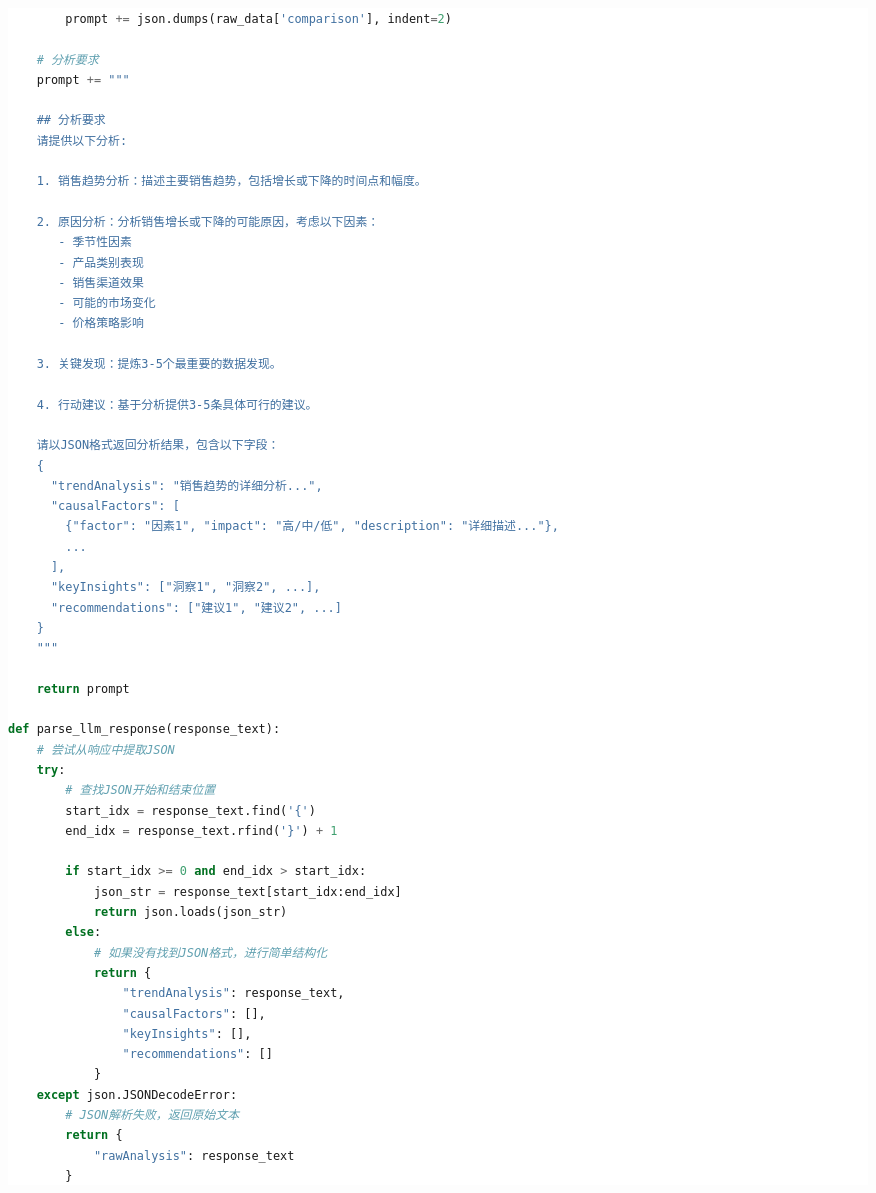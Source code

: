 ```python
        prompt += json.dumps(raw_data['comparison'], indent=2)
    
    # 分析要求
    prompt += """
    
    ## 分析要求
    请提供以下分析:
    
    1. 销售趋势分析：描述主要销售趋势，包括增长或下降的时间点和幅度。
    
    2. 原因分析：分析销售增长或下降的可能原因，考虑以下因素：
       - 季节性因素
       - 产品类别表现
       - 销售渠道效果
       - 可能的市场变化
       - 价格策略影响
    
    3. 关键发现：提炼3-5个最重要的数据发现。
    
    4. 行动建议：基于分析提供3-5条具体可行的建议。
    
    请以JSON格式返回分析结果，包含以下字段：
    {
      "trendAnalysis": "销售趋势的详细分析...",
      "causalFactors": [
        {"factor": "因素1", "impact": "高/中/低", "description": "详细描述..."},
        ...
      ],
      "keyInsights": ["洞察1", "洞察2", ...],
      "recommendations": ["建议1", "建议2", ...]
    }
    """
    
    return prompt

def parse_llm_response(response_text):
    # 尝试从响应中提取JSON
    try:
        # 查找JSON开始和结束位置
        start_idx = response_text.find('{')
        end_idx = response_text.rfind('}') + 1
        
        if start_idx >= 0 and end_idx > start_idx:
            json_str = response_text[start_idx:end_idx]
            return json.loads(json_str)
        else:
            # 如果没有找到JSON格式，进行简单结构化
            return {
                "trendAnalysis": response_text,
                "causalFactors": [],
                "keyInsights": [],
                "recommendations": []
            }
    except json.JSONDecodeError:
        # JSON解析失败，返回原始文本
        return {
            "rawAnalysis": response_text
        }
```
